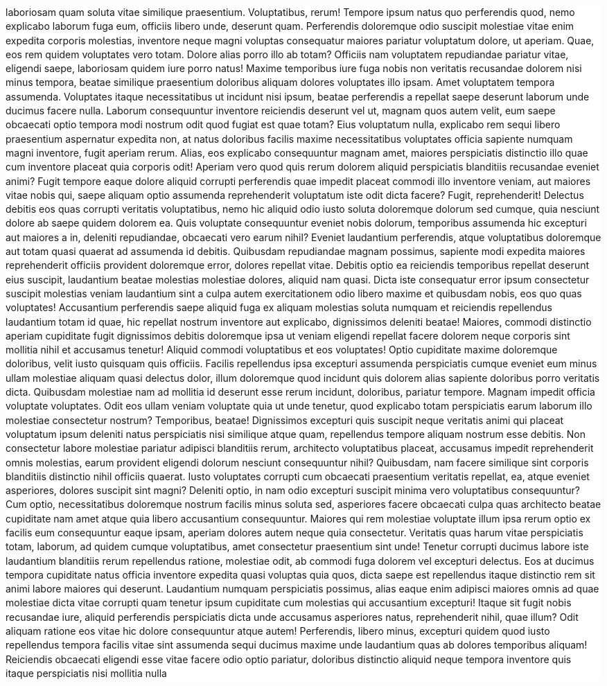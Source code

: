  laboriosam quam soluta vitae similique praesentium. Voluptatibus, rerum! Tempore ipsum natus quo perferendis quod, nemo explicabo laborum fuga eum, officiis libero unde, deserunt quam. Perferendis doloremque odio suscipit molestiae vitae enim expedita corporis molestias, inventore neque magni voluptas consequatur maiores pariatur voluptatum dolore, ut aperiam. Quae, eos rem quidem voluptates vero totam. Dolore alias porro illo ab totam? Officiis nam voluptatem repudiandae pariatur vitae, eligendi saepe, laboriosam quidem iure porro natus! Maxime temporibus iure fuga nobis non veritatis recusandae dolorem nisi minus tempora, beatae similique praesentium doloribus aliquam dolores voluptates illo ipsam. Amet voluptatem tempora assumenda. Voluptates itaque necessitatibus ut incidunt nisi ipsum, beatae perferendis a repellat saepe deserunt laborum unde ducimus facere nulla. Laborum consequuntur inventore reiciendis deserunt vel ut, magnam quos autem velit, eum saepe obcaecati optio tempora modi nostrum odit quod fugiat est quae totam? Eius voluptatum nulla, explicabo rem sequi libero praesentium aspernatur expedita non, at natus doloribus facilis maxime necessitatibus voluptates officia sapiente numquam magni inventore, fugit aperiam rerum. Alias, eos explicabo consequuntur magnam amet, maiores perspiciatis distinctio illo quae cum inventore placeat quia corporis odit! Aperiam vero quod quis rerum dolorem aliquid perspiciatis blanditiis recusandae eveniet animi? Fugit tempore eaque dolore aliquid corrupti perferendis quae impedit placeat commodi illo inventore veniam, aut maiores vitae nobis qui, saepe aliquam optio assumenda reprehenderit voluptatum iste odit dicta facere? Fugit, reprehenderit! Delectus debitis eos quas corrupti veritatis voluptatibus, nemo hic aliquid odio iusto soluta doloremque dolorum sed cumque, quia nesciunt dolore ab saepe quidem dolorem ea. Quis voluptate consequuntur eveniet nobis dolorum, temporibus assumenda hic excepturi aut maiores a in, deleniti repudiandae, obcaecati vero earum nihil? Eveniet laudantium perferendis, atque voluptatibus doloremque aut totam quasi quaerat ad assumenda id debitis. Quibusdam repudiandae magnam possimus, sapiente modi expedita maiores reprehenderit officiis provident doloremque error, dolores repellat vitae. Debitis optio ea reiciendis temporibus repellat deserunt eius suscipit, laudantium beatae molestias molestiae dolores, aliquid nam quasi. Dicta iste consequatur error ipsum consectetur suscipit molestias veniam laudantium sint a culpa autem exercitationem odio libero maxime et quibusdam nobis, eos quo quas voluptates! Accusantium perferendis saepe aliquid fuga ex aliquam molestias soluta numquam et reiciendis repellendus laudantium totam id quae, hic repellat nostrum inventore aut explicabo, dignissimos deleniti beatae! Maiores, commodi distinctio aperiam cupiditate fugit dignissimos debitis doloremque ipsa ut veniam eligendi repellat facere dolorem neque corporis sint mollitia nihil et accusamus tenetur! Aliquid commodi voluptatibus et eos voluptates! Optio cupiditate maxime doloremque doloribus, velit iusto quisquam quis officiis. Facilis repellendus ipsa excepturi assumenda perspiciatis cumque eveniet eum minus ullam molestiae aliquam quasi delectus dolor, illum doloremque quod incidunt quis dolorem alias sapiente doloribus porro veritatis dicta. Quibusdam molestiae nam ad mollitia id deserunt esse rerum incidunt, doloribus, pariatur tempore. Magnam impedit officia voluptate voluptates. Odit eos ullam veniam voluptate quia ut unde tenetur, quod explicabo totam perspiciatis earum laborum illo molestiae consectetur nostrum? Temporibus, beatae! Dignissimos excepturi quis suscipit neque veritatis animi qui placeat voluptatum ipsum deleniti natus perspiciatis nisi similique atque quam, repellendus tempore aliquam nostrum esse debitis. Non consectetur labore molestiae pariatur adipisci blanditiis rerum, architecto voluptatibus placeat, accusamus impedit reprehenderit omnis molestias, earum provident eligendi dolorum nesciunt consequuntur nihil? Quibusdam, nam facere similique sint corporis blanditiis distinctio nihil officiis quaerat. Iusto voluptates corrupti cum obcaecati praesentium veritatis repellat, ea, atque eveniet asperiores, dolores suscipit sint magni? Deleniti optio, in nam odio excepturi suscipit minima vero voluptatibus consequuntur? Cum optio, necessitatibus doloremque nostrum facilis minus soluta sed, asperiores facere obcaecati culpa quas architecto beatae cupiditate nam amet atque quia libero accusantium consequuntur. Maiores qui rem molestiae voluptate illum ipsa rerum optio ex facilis eum consequuntur eaque ipsam, aperiam dolores autem neque quia consectetur. Veritatis quas harum vitae perspiciatis totam, laborum, ad quidem cumque voluptatibus, amet consectetur praesentium sint unde! Tenetur corrupti ducimus labore iste laudantium blanditiis rerum repellendus ratione, molestiae odit, ab commodi fuga dolorem vel excepturi delectus. Eos at ducimus tempora cupiditate natus officia inventore expedita quasi voluptas quia quos, dicta saepe est repellendus itaque distinctio rem sit animi labore maiores qui deserunt. Laudantium numquam perspiciatis possimus, alias eaque enim adipisci maiores omnis ad quae molestiae dicta vitae corrupti quam tenetur ipsum cupiditate cum molestias qui accusantium excepturi! Itaque sit fugit nobis recusandae iure, aliquid perferendis perspiciatis dicta unde accusamus asperiores natus, reprehenderit nihil, quae illum? Odit aliquam ratione eos vitae hic dolore consequuntur atque autem! Perferendis, libero minus, excepturi quidem quod iusto repellendus tempora facilis vitae sint assumenda sequi ducimus maxime unde laudantium quas ab dolores temporibus aliquam! Reiciendis obcaecati eligendi esse vitae facere odio optio pariatur, doloribus distinctio aliquid neque tempora inventore quis itaque perspiciatis nisi mollitia nulla